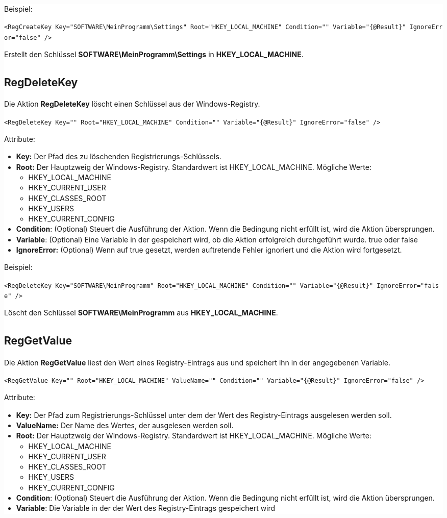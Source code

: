 Beispiel:

```text-x-trilium-auto
<RegCreateKey Key="SOFTWARE\MeinProgramm\Settings" Root="HKEY_LOCAL_MACHINE" Condition="" Variable="{@Result}" IgnoreError="false" />
```

Erstellt den Schlüssel **SOFTWARE\\MeinProgramm\\Settings** in **HKEY\_LOCAL\_MACHINE**.

RegDeleteKey
------------

Die Aktion **RegDeleteKey** löscht einen Schlüssel aus der Windows-Registry.

```text-x-trilium-auto
<RegDeleteKey Key="" Root="HKEY_LOCAL_MACHINE" Condition="" Variable="{@Result}" IgnoreError="false" />
```

Attribute:

*   **Key:** Der Pfad des zu löschenden Registrierungs-Schlüssels.
*   **Root:** Der Hauptzweig der Windows-Registry. Standardwert ist HKEY\_LOCAL\_MACHINE. Mögliche Werte:
    *   HKEY\_LOCAL\_MACHINE
    *   HKEY\_CURRENT\_USER
    *   HKEY\_CLASSES\_ROOT
    *   HKEY\_USERS
    *   HKEY\_CURRENT\_CONFIG
*   **Condition**: (Optional) Steuert die Ausführung der Aktion. Wenn die Bedingung nicht erfüllt ist, wird die Aktion übersprungen.
*   **Variable**: (Optional) Eine Variable in der gespeichert wird, ob die Aktion erfolgreich durchgeführt wurde. true oder false
*   **IgnoreError:** (Optional) Wenn auf true gesetzt, werden auftretende Fehler ignoriert und die Aktion wird fortgesetzt.

Beispiel:

```text-x-trilium-auto
<RegDeleteKey Key="SOFTWARE\MeinProgramm" Root="HKEY_LOCAL_MACHINE" Condition="" Variable="{@Result}" IgnoreError="false" />
```

Löscht den Schlüssel **SOFTWARE\\MeinProgramm** aus **HKEY\_LOCAL\_MACHINE**.

RegGetValue
-----------

Die Aktion **RegGetValue** liest den Wert eines Registry-Eintrags aus und speichert ihn in der angegebenen Variable.

```text-x-trilium-auto
<RegGetValue Key="" Root="HKEY_LOCAL_MACHINE" ValueName="" Condition="" Variable="{@Result}" IgnoreError="false" />
```

Attribute:

*   **Key:** Der Pfad zum Registrierungs-Schlüssel unter dem der Wert des Registry-Eintrags ausgelesen werden soll. 
*   **ValueName:** Der Name des Wertes, der ausgelesen werden soll.
*   **Root:** Der Hauptzweig der Windows-Registry. Standardwert ist HKEY\_LOCAL\_MACHINE. Mögliche Werte:
    *   HKEY\_LOCAL\_MACHINE
    *   HKEY\_CURRENT\_USER
    *   HKEY\_CLASSES\_ROOT
    *   HKEY\_USERS
    *   HKEY\_CURRENT\_CONFIG
*   **Condition**: (Optional) Steuert die Ausführung der Aktion. Wenn die Bedingung nicht erfüllt ist, wird die Aktion übersprungen.
*   **Variable**: Die Variable in der der Wert des Registry-Eintrags gespeichert wird